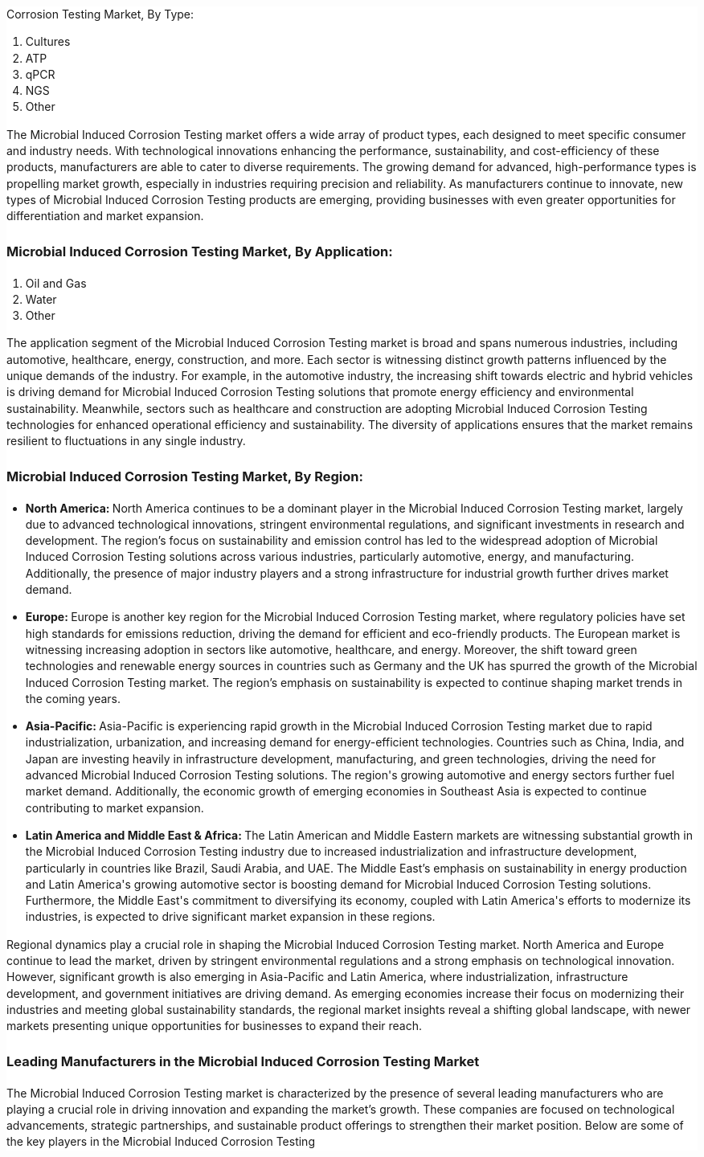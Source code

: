 Corrosion Testing Market, By Type:<br /></strong></h3><ol><li>Cultures<li> ATP<li> qPCR<li> NGS<li> Other</li></ol><p>The Microbial Induced Corrosion Testing market offers a wide array of product types, each designed to meet specific consumer and industry needs. With technological innovations enhancing the performance, sustainability, and cost-efficiency of these products, manufacturers are able to cater to diverse requirements. The growing demand for advanced, high-performance types is propelling market growth, especially in industries requiring precision and reliability. As manufacturers continue to innovate, new types of Microbial Induced Corrosion Testing products are emerging, providing businesses with even greater opportunities for differentiation and market expansion.</p><h3>Microbial Induced Corrosion Testing Market,&nbsp;By Application:</h3><ol><li>Oil and Gas<li> Water<li> Other</li></ol><p>The application segment of the Microbial Induced Corrosion Testing market is broad and spans numerous industries, including automotive, healthcare, energy, construction, and more. Each sector is witnessing distinct growth patterns influenced by the unique demands of the industry. For example, in the automotive industry, the increasing shift towards electric and hybrid vehicles is driving demand for Microbial Induced Corrosion Testing solutions that promote energy efficiency and environmental sustainability. Meanwhile, sectors such as healthcare and construction are adopting Microbial Induced Corrosion Testing technologies for enhanced operational efficiency and sustainability. The diversity of applications ensures that the market remains resilient to fluctuations in any single industry.</p><h3>Microbial Induced Corrosion Testing Market, By Region:</h3><ul><li><p><strong>North America:&nbsp;</strong>North America continues to be a dominant player in the Microbial Induced Corrosion Testing market, largely due to advanced technological innovations, stringent environmental regulations, and significant investments in research and development. The region&rsquo;s focus on sustainability and emission control has led to the widespread adoption of Microbial Induced Corrosion Testing solutions across various industries, particularly automotive, energy, and manufacturing. Additionally, the presence of major industry players and a strong infrastructure for industrial growth further drives market demand.</p></li><li><p><strong><strong>Europe:&nbsp;</strong></strong>Europe is another key region for the Microbial Induced Corrosion Testing market, where regulatory policies have set high standards for emissions reduction, driving the demand for efficient and eco-friendly products. The European market is witnessing increasing adoption in sectors like automotive, healthcare, and energy. Moreover, the shift toward green technologies and renewable energy sources in countries such as Germany and the UK has spurred the growth of the Microbial Induced Corrosion Testing market. The region&rsquo;s emphasis on sustainability is expected to continue shaping market trends in the coming years.</p></li><li><p><strong><strong>Asia-Pacific:&nbsp;</strong></strong>Asia-Pacific is experiencing rapid growth in the Microbial Induced Corrosion Testing market due to rapid industrialization, urbanization, and increasing demand for energy-efficient technologies. Countries such as China, India, and Japan are investing heavily in infrastructure development, manufacturing, and green technologies, driving the need for advanced Microbial Induced Corrosion Testing solutions. The region's growing automotive and energy sectors further fuel market demand. Additionally, the economic growth of emerging economies in Southeast Asia is expected to continue contributing to market expansion.</p></li><li><p><strong><strong>Latin America and Middle East &amp; Africa:&nbsp;</strong></strong>The Latin American and Middle Eastern markets are witnessing substantial growth in the Microbial Induced Corrosion Testing industry due to increased industrialization and infrastructure development, particularly in countries like Brazil, Saudi Arabia, and UAE. The Middle East&rsquo;s emphasis on sustainability in energy production and Latin America's growing automotive sector is boosting demand for Microbial Induced Corrosion Testing solutions. Furthermore, the Middle East's commitment to diversifying its economy, coupled with Latin America's efforts to modernize its industries, is expected to drive significant market expansion in these regions.</p></li></ul><p>Regional dynamics play a crucial role in shaping the Microbial Induced Corrosion Testing market. North America and Europe continue to lead the market, driven by stringent environmental regulations and a strong emphasis on technological innovation. However, significant growth is also emerging in Asia-Pacific and Latin America, where industrialization, infrastructure development, and government initiatives are driving demand. As emerging economies increase their focus on modernizing their industries and meeting global sustainability standards, the regional market insights reveal a shifting global landscape, with newer markets presenting unique opportunities for businesses to expand their reach.</p><h3><strong>Leading Manufacturers in the Microbial Induced Corrosion Testing Market</strong></h3><p>The Microbial Induced Corrosion Testing market is characterized by the presence of several leading manufacturers who are playing a crucial role in driving innovation and expanding the market&rsquo;s growth. These companies are focused on technological advancements, strategic partnerships, and sustainable product offerings to strengthen their market position. Below are some of the key players in the Microbial Induced Corrosion Testing